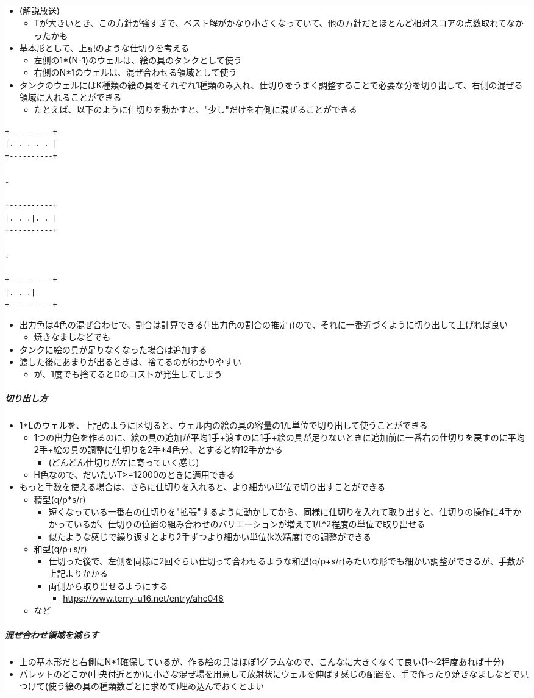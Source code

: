 - (解説放送)
  - Tが大きいとき、この方針が強すぎで、ベスト解がかなり小さくなっていて、他の方針だとほとんど相対スコアの点数取れてなかったかも
- 基本形として、上記のような仕切りを考える
  - 左側の1\*(N-1)のウェルは、絵の具のタンクとして使う
  - 右側のN\*1のウェルは、混ぜ合わせる領域として使う
- タンクのウェルにはK種類の絵の具をそれぞれ1種類のみ入れ、仕切りをうまく調整することで必要な分を切り出して、右側の混ぜる領域に入れることができる
  - たとえば、以下のように仕切りを動かすと、"少し"だけを右側に混ぜることができる

```
+----------+
|. . . . . |
+----------+

↓

+----------+
|. . .|. . |
+----------+

↓

+----------+
|. . .|
+----------+
```

- 出力色は4色の混ぜ合わせで、割合は計算できる(「出力色の割合の推定」)ので、それに一番近づくように切り出して上げれば良い
  - 焼きなましなどでも
- タンクに絵の具が足りなくなった場合は追加する
- 渡した後にあまりが出るときは、捨てるのがわかりやすい
  - が、1度でも捨てるとDのコストが発生してしまう

##### 切り出し方

- 1\*Lのウェルを、上記のように区切ると、ウェル内の絵の具の容量の1/L単位で切り出して使うことができる
  - 1つの出力色を作るのに、絵の具の追加が平均1手\+渡すのに1手\+絵の具が足りないときに追加前に一番右の仕切りを戻すのに平均2手\+絵の具の調整に仕切りを2手\*4色分、とすると約12手かかる
    - (どんどん仕切りが左に寄っていく感じ)
  - H色なので、だいたいT>=12000のときに適用できる
- もっと手数を使える場合は、さらに仕切りを入れると、より細かい単位で切り出すことができる
  - 積型(q/p\*s/r)
    - 短くなっている一番右の仕切りを"拡張"するように動かしてから、同様に仕切りを入れて取り出すと、仕切りの操作に4手かかっているが、仕切りの位置の組み合わせのバリエーションが増えて1/L^2程度の単位で取り出せる
    - 似たような感じで繰り返すとより2手ずつより細かい単位(k次精度)での調整ができる
  - 和型(q/p\+s/r)
    - 仕切った後で、左側を同様に2回ぐらい仕切って合わせるような和型(q/p\+s/r)みたいな形でも細かい調整ができるが、手数が上記よりかかる
    - 両側から取り出せるようにする
      - https://www.terry-u16.net/entry/ahc048
  - など

##### 混ぜ合わせ領域を減らす

- 上の基本形だと右側にN\*1確保しているが、作る絵の具はほぼ1グラムなので、こんなに大きくなくて良い(1〜2程度あれば十分)
- パレットのどこか(中央付近とか)に小さな混ぜ場を用意して放射状にウェルを伸ばす感じの配置を、手で作ったり焼きなましなどで見つけて(使う絵の具の種類数ごとに求めて)埋め込んでおくとよい
